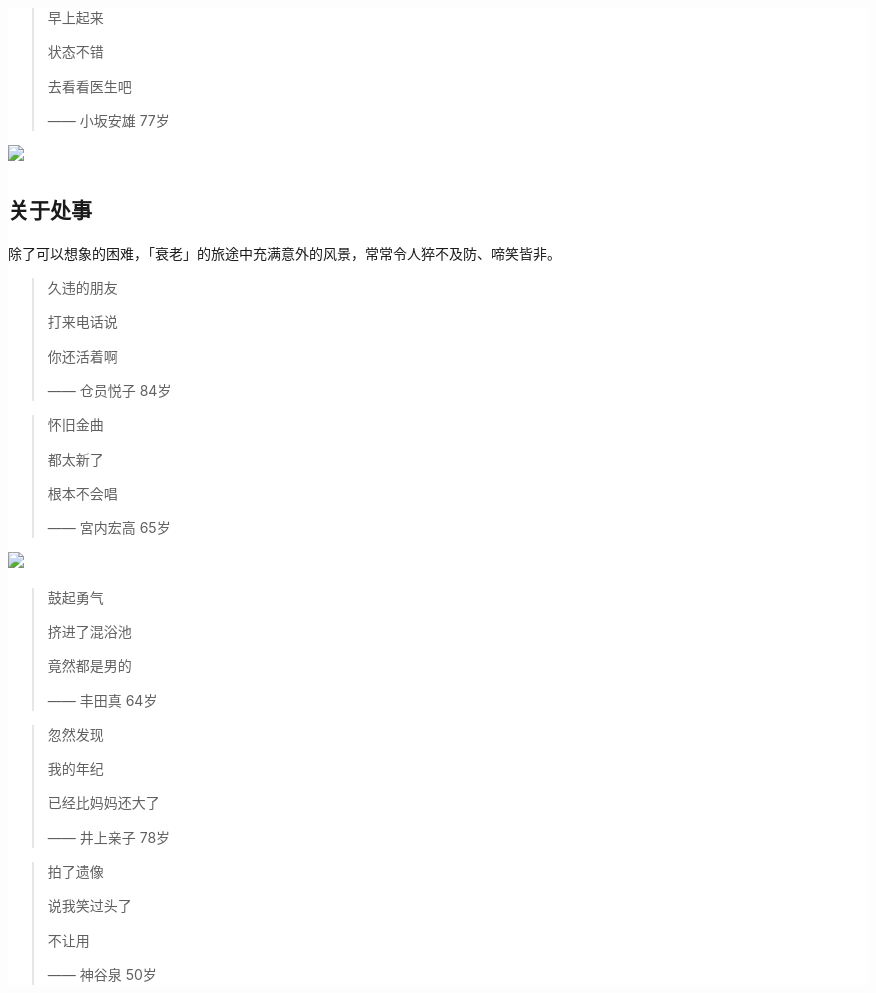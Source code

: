 
> 早上起来
> 
> 状态不错
> 
> 去看看医生吧
> 
> —— 小坂安雄 77岁


![](https://pic1.zhimg.com/80/v2-b99db9d5a0ed5733e9af92394f728978_720w.jpg)

## **关于处事**

除了可以想象的困难，「衰老」的旅途中充满意外的风景，常常令人猝不及防、啼笑皆非。


> 久违的朋友
> 
> 打来电话说
> 
> 你还活着啊
> 
> —— 仓员悦子 84岁


> 怀旧金曲
> 
> 都太新了
> 
> 根本不会唱
> 
> —— 宮内宏高 65岁

![](https://pic2.zhimg.com/80/v2-b057c95a59ddfd425b3c3563c9dc5c11_720w.jpg)

> 鼓起勇气
> 
> 挤进了混浴池
> 
> 竟然都是男的
> 
> —— 丰田真 64岁


> 忽然发现
> 
> 我的年纪
> 
> 已经比妈妈还大了
> 
> —— 井上亲子 78岁


> 拍了遗像
> 
> 说我笑过头了
> 
> 不让用
> 
> —— 神谷泉 50岁
